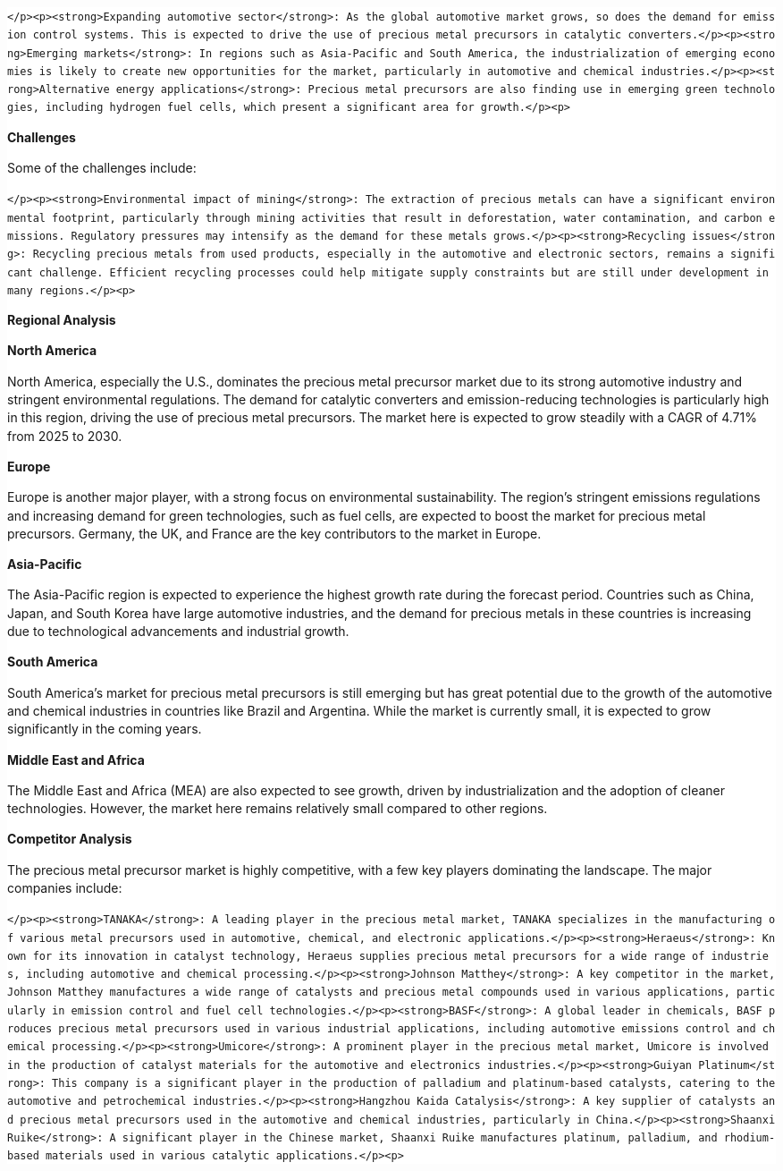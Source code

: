 	</p><p><strong>Expanding automotive sector</strong>: As the global automotive market grows, so does the demand for emission control systems. This is expected to drive the use of precious metal precursors in catalytic converters.</p><p><strong>Emerging markets</strong>: In regions such as Asia-Pacific and South America, the industrialization of emerging economies is likely to create new opportunities for the market, particularly in automotive and chemical industries.</p><p><strong>Alternative energy applications</strong>: Precious metal precursors are also finding use in emerging green technologies, including hydrogen fuel cells, which present a significant area for growth.</p><p>
<strong>Challenges</strong></p><p>
</p><p>Some of the challenges include:</p><p>

	</p><p><strong>Environmental impact of mining</strong>: The extraction of precious metals can have a significant environmental footprint, particularly through mining activities that result in deforestation, water contamination, and carbon emissions. Regulatory pressures may intensify as the demand for these metals grows.</p><p><strong>Recycling issues</strong>: Recycling precious metals from used products, especially in the automotive and electronic sectors, remains a significant challenge. Efficient recycling processes could help mitigate supply constraints but are still under development in many regions.</p><p>
<strong>Regional Analysis</strong></p><p>
<strong>North America</strong></p><p>
</p><p>North America, especially the U.S., dominates the precious metal precursor market due to its strong automotive industry and stringent environmental regulations. The demand for catalytic converters and emission-reducing technologies is particularly high in this region, driving the use of precious metal precursors. The market here is expected to grow steadily with a CAGR of 4.71% from 2025 to 2030.</p><p>
<strong>Europe</strong></p><p>
</p><p>Europe is another major player, with a strong focus on environmental sustainability. The region’s stringent emissions regulations and increasing demand for green technologies, such as fuel cells, are expected to boost the market for precious metal precursors. Germany, the UK, and France are the key contributors to the market in Europe.</p><p>
<strong>Asia-Pacific</strong></p><p>
</p><p>The Asia-Pacific region is expected to experience the highest growth rate during the forecast period. Countries such as China, Japan, and South Korea have large automotive industries, and the demand for precious metals in these countries is increasing due to technological advancements and industrial growth.</p><p>
<strong>South America</strong></p><p>
</p><p>South America’s market for precious metal precursors is still emerging but has great potential due to the growth of the automotive and chemical industries in countries like Brazil and Argentina. While the market is currently small, it is expected to grow significantly in the coming years.</p><p>
<strong>Middle East and Africa</strong></p><p>
</p><p>The Middle East and Africa (MEA) are also expected to see growth, driven by industrialization and the adoption of cleaner technologies. However, the market here remains relatively small compared to other regions.</p><p>
<strong>Competitor Analysis</strong></p><p>
</p><p>The precious metal precursor market is highly competitive, with a few key players dominating the landscape. The major companies include:</p><p>

	</p><p><strong>TANAKA</strong>: A leading player in the precious metal market, TANAKA specializes in the manufacturing of various metal precursors used in automotive, chemical, and electronic applications.</p><p><strong>Heraeus</strong>: Known for its innovation in catalyst technology, Heraeus supplies precious metal precursors for a wide range of industries, including automotive and chemical processing.</p><p><strong>Johnson Matthey</strong>: A key competitor in the market, Johnson Matthey manufactures a wide range of catalysts and precious metal compounds used in various applications, particularly in emission control and fuel cell technologies.</p><p><strong>BASF</strong>: A global leader in chemicals, BASF produces precious metal precursors used in various industrial applications, including automotive emissions control and chemical processing.</p><p><strong>Umicore</strong>: A prominent player in the precious metal market, Umicore is involved in the production of catalyst materials for the automotive and electronics industries.</p><p><strong>Guiyan Platinum</strong>: This company is a significant player in the production of palladium and platinum-based catalysts, catering to the automotive and petrochemical industries.</p><p><strong>Hangzhou Kaida Catalysis</strong>: A key supplier of catalysts and precious metal precursors used in the automotive and chemical industries, particularly in China.</p><p><strong>Shaanxi Ruike</strong>: A significant player in the Chinese market, Shaanxi Ruike manufactures platinum, palladium, and rhodium-based materials used in various catalytic applications.</p><p>